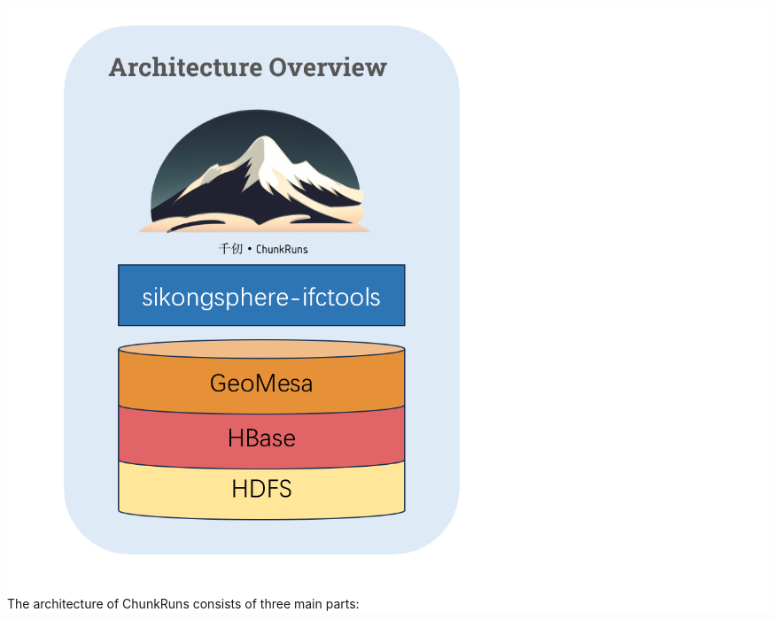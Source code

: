   <img align="center" width="70%" src="docs/img/architecture-overview.png"></img>
</p>

The architecture of ChunkRuns consists of three main parts:
